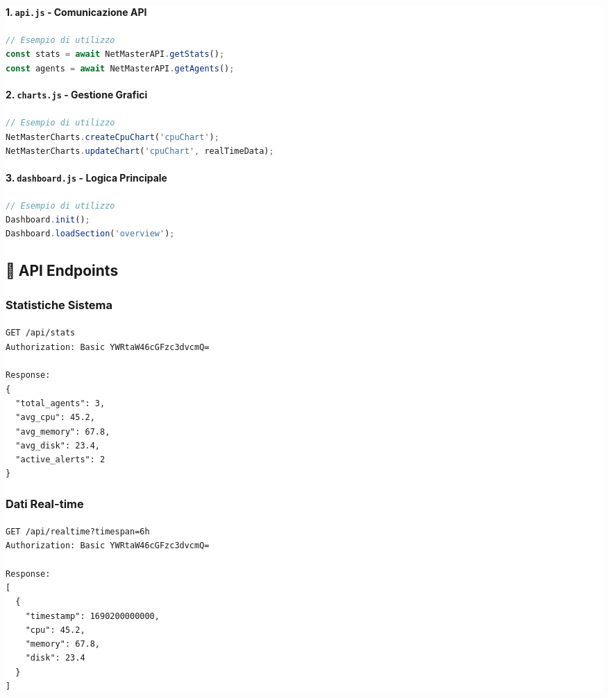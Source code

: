 #### 1. `api.js` - Comunicazione API
```javascript
// Esempio di utilizzo
const stats = await NetMasterAPI.getStats();
const agents = await NetMasterAPI.getAgents();
```

#### 2. `charts.js` - Gestione Grafici
```javascript
// Esempio di utilizzo
NetMasterCharts.createCpuChart('cpuChart');
NetMasterCharts.updateChart('cpuChart', realTimeData);
```

#### 3. `dashboard.js` - Logica Principale
```javascript
// Esempio di utilizzo
Dashboard.init();
Dashboard.loadSection('overview');
```

## 📡 API Endpoints

### Statistiche Sistema
```http
GET /api/stats
Authorization: Basic YWRtaW46cGFzc3dvcmQ=

Response:
{
  "total_agents": 3,
  "avg_cpu": 45.2,
  "avg_memory": 67.8,
  "avg_disk": 23.4,
  "active_alerts": 2
}
```

### Dati Real-time
```http
GET /api/realtime?timespan=6h
Authorization: Basic YWRtaW46cGFzc3dvcmQ=

Response:
[
  {
    "timestamp": 1690200000000,
    "cpu": 45.2,
    "memory": 67.8,
    "disk": 23.4
  }
]
```
